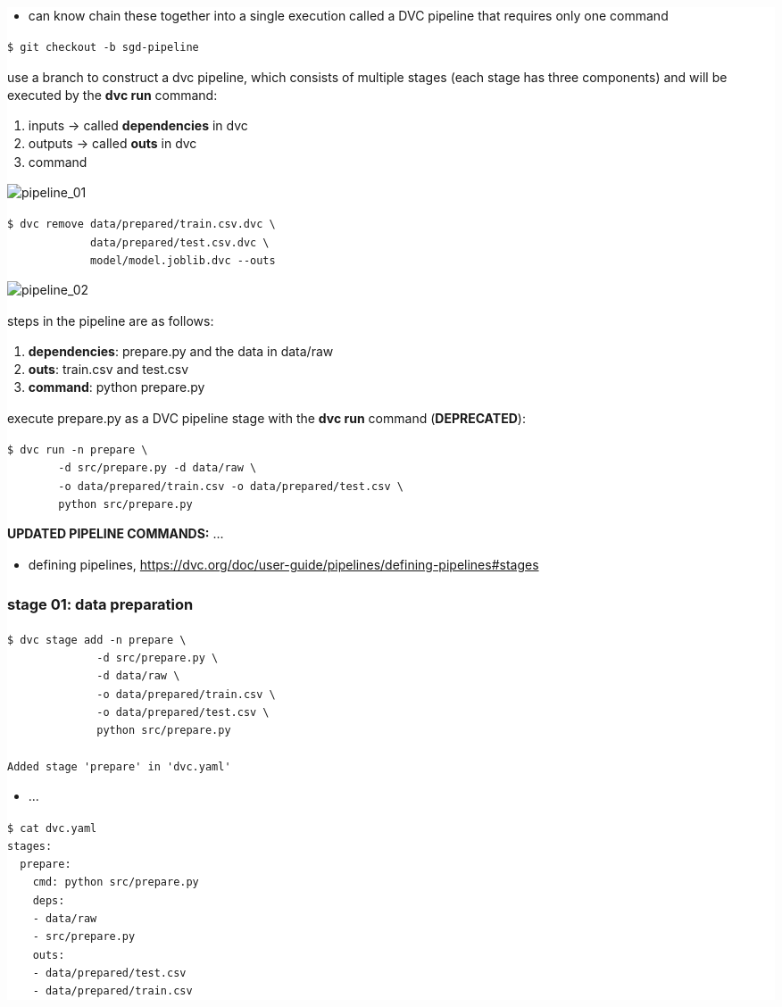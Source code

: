 - can know chain these together into a single execution called a DVC pipeline that requires only one command

```
$ git checkout -b sgd-pipeline
```
use a branch to construct a dvc pipeline, which consists of multiple stages (each stage has three components) and will be executed by the **dvc run** command:

1. inputs &rarr; called  **dependencies** in dvc
2. outputs &rarr; called  **outs** in dvc
3. command

![pipeline_01](./img/pipeline_01.png.avif)
```
$ dvc remove data/prepared/train.csv.dvc \
             data/prepared/test.csv.dvc \
             model/model.joblib.dvc --outs
```
![pipeline_02](./img/pipeline_02.png.avif)


steps in the pipeline are as follows:
1. **dependencies**: prepare.py and the data in data/raw
2. **outs**: train.csv and test.csv
3. **command**: python prepare.py

execute prepare.py as a DVC pipeline stage with the **dvc run** command (**DEPRECATED**):

```
$ dvc run -n prepare \
        -d src/prepare.py -d data/raw \
        -o data/prepared/train.csv -o data/prepared/test.csv \
        python src/prepare.py
```

**UPDATED PIPELINE COMMANDS:** ...
- defining pipelines, https://dvc.org/doc/user-guide/pipelines/defining-pipelines#stages

### stage 01: data preparation

```
$ dvc stage add -n prepare \
              -d src/prepare.py \
              -d data/raw \
              -o data/prepared/train.csv \
              -o data/prepared/test.csv \
              python src/prepare.py

Added stage 'prepare' in 'dvc.yaml'  
```

- ...
```
$ cat dvc.yaml       
stages:
  prepare:
    cmd: python src/prepare.py
    deps:
    - data/raw
    - src/prepare.py
    outs:
    - data/prepared/test.csv
    - data/prepared/train.csv
```
